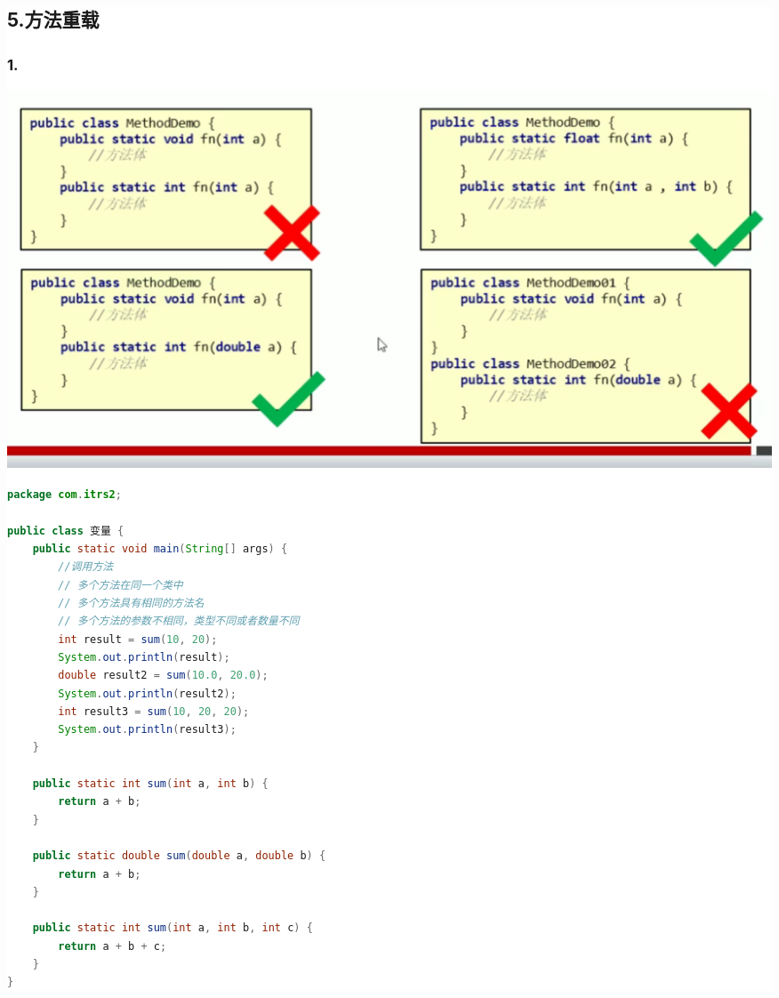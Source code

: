 ## 5.方法重载

### 1.

![](https://github.com/Continuers/Java/blob/main/picture/14.png)

```java
package com.itrs2;

public class 变量 {
    public static void main(String[] args) {
        //调用方法		
        // 多个方法在同一个类中	
        // 多个方法具有相同的方法名	
        // 多个方法的参数不相同，类型不同或者数量不同	
        int result = sum(10, 20);
        System.out.println(result);
        double result2 = sum(10.0, 20.0);
        System.out.println(result2);
        int result3 = sum(10, 20, 20);
        System.out.println(result3);
    }

    public static int sum(int a, int b) {
        return a + b;
    }

    public static double sum(double a, double b) {
        return a + b;
    }

    public static int sum(int a, int b, int c) {
        return a + b + c;
    }
}
```
